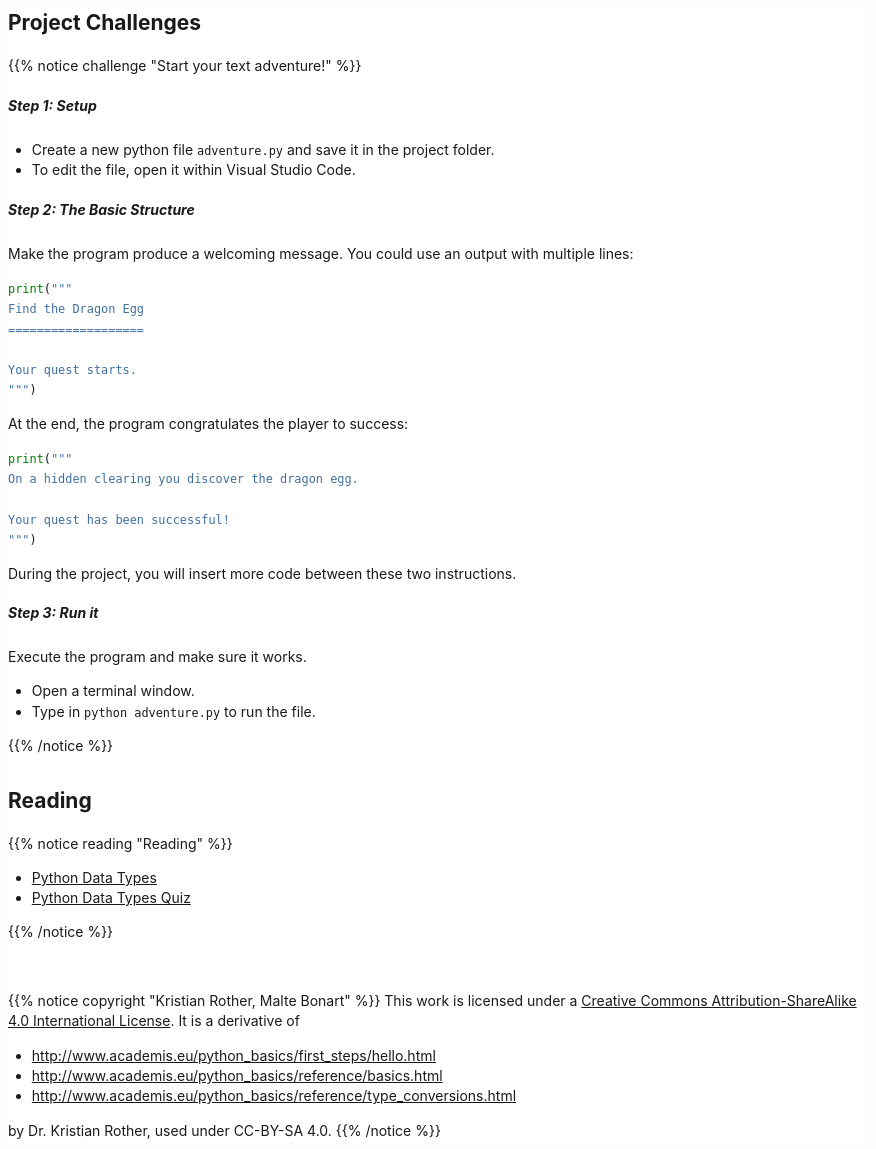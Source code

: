 ## Project Challenges


{{% notice challenge "Start your text adventure!" %}}

##### Step 1: Setup

- Create a new python file `adventure.py` and save it in the project folder.
- To edit the file, open it within Visual Studio Code.

##### Step 2: The Basic Structure

Make the program produce a welcoming message. You could use an output with multiple lines:

```python
print("""
Find the Dragon Egg
===================

Your quest starts.
""")
```

At the end, the program congratulates the player to success:

```python
print("""
On a hidden clearing you discover the dragon egg.

Your quest has been successful!
""")
```

During the project, you will insert more code between these two instructions.

##### Step 3: Run it

Execute the program and make sure it works.

- Open a terminal window.
- Type in `python adventure.py` to run the file.

{{% /notice %}}

## Reading

{{% notice reading "Reading" %}}

- [Python Data Types](https://realpython.com/python-data-types/)
- [Python Data Types Quiz](https://realpython.com/quizzes/python-data-types/)

{{% /notice %}}

<br>

{{% notice copyright "Kristian Rother, Malte Bonart" %}}
This work is licensed under a [Creative Commons Attribution-ShareAlike 4.0 International License](https://creativecommons.org/licenses/by-sa/4.0/). It is a derivative of 


- http://www.academis.eu/python_basics/first_steps/hello.html
- http://www.academis.eu/python_basics/reference/basics.html
- http://www.academis.eu/python_basics/reference/type_conversions.html

by Dr. Kristian Rother, used under CC-BY-SA 4.0. 
{{% /notice %}}
